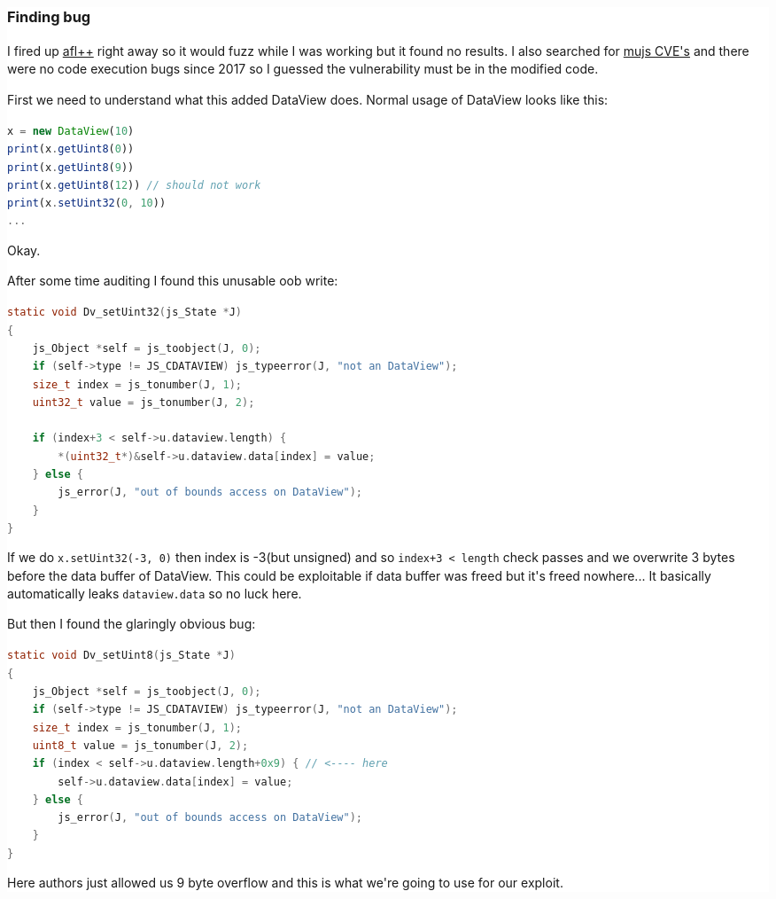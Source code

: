 ### Finding bug
I fired up [afl++](https://github.com/AFLplusplus/AFLplusplus) right away so it would fuzz while I was working but it found no results. I also searched for [mujs CVE's](https://www.cvedetails.com/product/34934/Artifex-Mujs.html?vendor_id=10846) and there were no code execution bugs since 2017 so I guessed the vulnerability must be in the modified code.

First we need to understand what this added DataView does. Normal usage of DataView looks like this:
```js
x = new DataView(10)
print(x.getUint8(0))
print(x.getUint8(9))
print(x.getUint8(12)) // should not work
print(x.setUint32(0, 10))
...
```
Okay.

After some time auditing I found this unusable oob write:
```c
static void Dv_setUint32(js_State *J)
{
	js_Object *self = js_toobject(J, 0);
	if (self->type != JS_CDATAVIEW) js_typeerror(J, "not an DataView");
	size_t index = js_tonumber(J, 1);
	uint32_t value = js_tonumber(J, 2);

	if (index+3 < self->u.dataview.length) {
		*(uint32_t*)&self->u.dataview.data[index] = value;
	} else {
		js_error(J, "out of bounds access on DataView");
	}
}
```
If we do `x.setUint32(-3, 0)` then index is -3(but unsigned) and so `index+3 < length` check passes and we overwrite 3 bytes before the data buffer of DataView. This could be exploitable if data buffer was freed but it's freed nowhere... It basically automatically leaks `dataview.data` so no luck here.

But then I found the glaringly obvious bug:
```c
static void Dv_setUint8(js_State *J)
{
	js_Object *self = js_toobject(J, 0);
	if (self->type != JS_CDATAVIEW) js_typeerror(J, "not an DataView");
	size_t index = js_tonumber(J, 1);
	uint8_t value = js_tonumber(J, 2);
	if (index < self->u.dataview.length+0x9) { // <---- here
		self->u.dataview.data[index] = value;
	} else {
		js_error(J, "out of bounds access on DataView");
	}
}
```
Here authors just allowed us 9 byte overflow and this is what we're going to use for our exploit.
